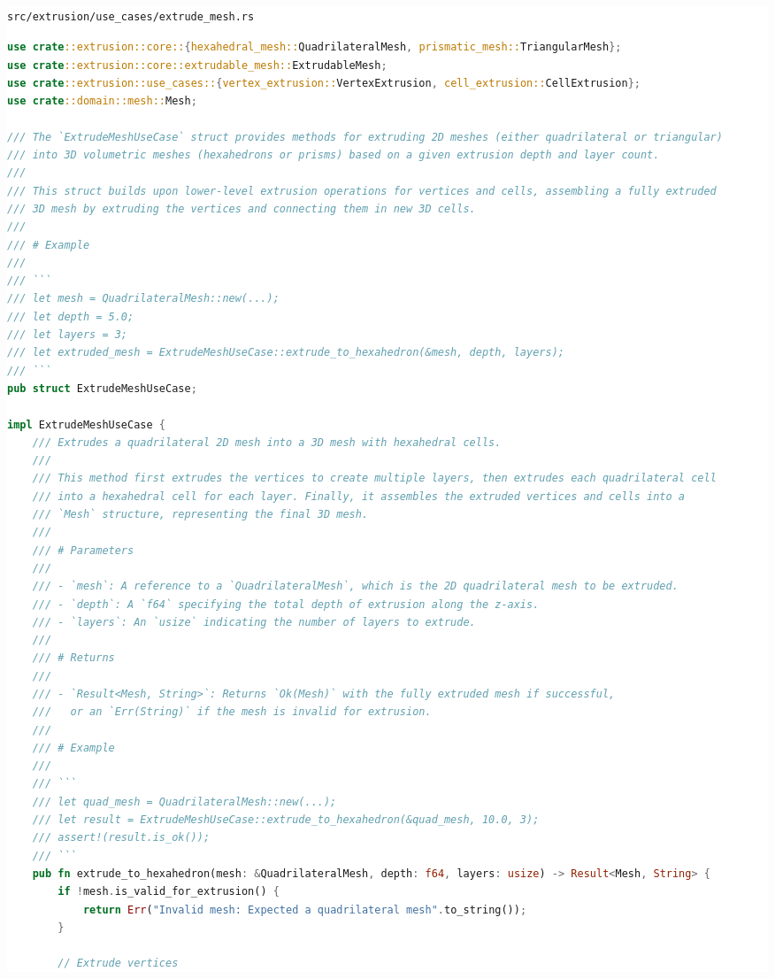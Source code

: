 `src/extrusion/use_cases/extrude_mesh.rs`

```rust
use crate::extrusion::core::{hexahedral_mesh::QuadrilateralMesh, prismatic_mesh::TriangularMesh};
use crate::extrusion::core::extrudable_mesh::ExtrudableMesh;
use crate::extrusion::use_cases::{vertex_extrusion::VertexExtrusion, cell_extrusion::CellExtrusion};
use crate::domain::mesh::Mesh;

/// The `ExtrudeMeshUseCase` struct provides methods for extruding 2D meshes (either quadrilateral or triangular)
/// into 3D volumetric meshes (hexahedrons or prisms) based on a given extrusion depth and layer count.
///
/// This struct builds upon lower-level extrusion operations for vertices and cells, assembling a fully extruded
/// 3D mesh by extruding the vertices and connecting them in new 3D cells.
///
/// # Example
///
/// ```
/// let mesh = QuadrilateralMesh::new(...);
/// let depth = 5.0;
/// let layers = 3;
/// let extruded_mesh = ExtrudeMeshUseCase::extrude_to_hexahedron(&mesh, depth, layers);
/// ```
pub struct ExtrudeMeshUseCase;

impl ExtrudeMeshUseCase {
    /// Extrudes a quadrilateral 2D mesh into a 3D mesh with hexahedral cells.
    ///
    /// This method first extrudes the vertices to create multiple layers, then extrudes each quadrilateral cell
    /// into a hexahedral cell for each layer. Finally, it assembles the extruded vertices and cells into a
    /// `Mesh` structure, representing the final 3D mesh.
    ///
    /// # Parameters
    ///
    /// - `mesh`: A reference to a `QuadrilateralMesh`, which is the 2D quadrilateral mesh to be extruded.
    /// - `depth`: A `f64` specifying the total depth of extrusion along the z-axis.
    /// - `layers`: An `usize` indicating the number of layers to extrude.
    ///
    /// # Returns
    ///
    /// - `Result<Mesh, String>`: Returns `Ok(Mesh)` with the fully extruded mesh if successful,
    ///   or an `Err(String)` if the mesh is invalid for extrusion.
    ///
    /// # Example
    ///
    /// ```
    /// let quad_mesh = QuadrilateralMesh::new(...);
    /// let result = ExtrudeMeshUseCase::extrude_to_hexahedron(&quad_mesh, 10.0, 3);
    /// assert!(result.is_ok());
    /// ```
    pub fn extrude_to_hexahedron(mesh: &QuadrilateralMesh, depth: f64, layers: usize) -> Result<Mesh, String> {
        if !mesh.is_valid_for_extrusion() {
            return Err("Invalid mesh: Expected a quadrilateral mesh".to_string());
        }

        // Extrude vertices
```